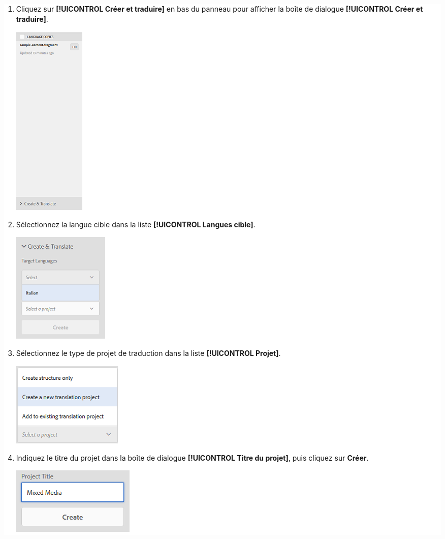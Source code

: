 1. Cliquez sur **[!UICONTROL Créer et traduire]** en bas du panneau pour afficher la boîte de dialogue **[!UICONTROL Créer et traduire]**.

   ![chlimage_1-456](assets/chlimage_1-456.png)

1. Sélectionnez la langue cible dans la liste **[!UICONTROL Langues cible]**.

   ![chlimage_1-457](assets/chlimage_1-457.png)

1. Sélectionnez le type de projet de traduction dans la liste **[!UICONTROL Projet]**.

   ![chlimage_1-458](assets/chlimage_1-458.png)

1. Indiquez le titre du projet dans la boîte de dialogue **[!UICONTROL Titre du projet]**, puis cliquez sur **Créer**.

   ![chlimage_1-459](assets/chlimage_1-459.png)

